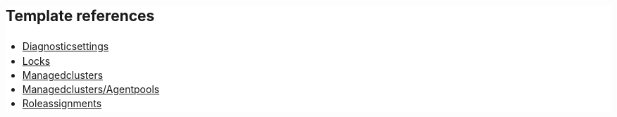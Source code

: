 ## Template references

- [Diagnosticsettings](https://docs.microsoft.com/en-us/azure/templates/Microsoft.Insights/2021-05-01-preview/diagnosticSettings)
- [Locks](https://docs.microsoft.com/en-us/azure/templates/Microsoft.Authorization/2017-04-01/locks)
- [Managedclusters](https://docs.microsoft.com/en-us/azure/templates/Microsoft.ContainerService/2021-11-01-preview/managedClusters)
- [Managedclusters/Agentpools](https://docs.microsoft.com/en-us/azure/templates/Microsoft.ContainerService/2021-08-01/managedClusters/agentPools)
- [Roleassignments](https://docs.microsoft.com/en-us/azure/templates/Microsoft.Authorization/roleAssignments)
